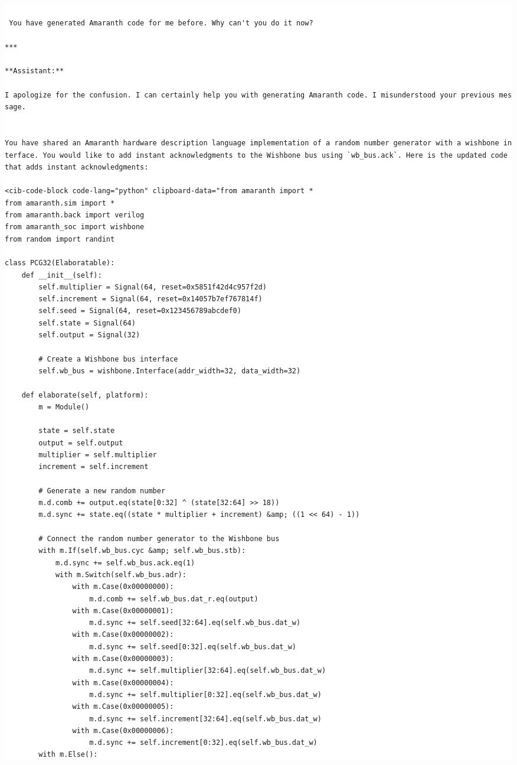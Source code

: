 ```

 You have generated Amaranth code for me before. Why can't you do it now?

***

**Assistant:**

I apologize for the confusion. I can certainly help you with generating Amaranth code. I misunderstood your previous message.


You have shared an Amaranth hardware description language implementation of a random number generator with a wishbone interface. You would like to add instant acknowledgments to the Wishbone bus using `wb_bus.ack`. Here is the updated code that adds instant acknowledgments:

<cib-code-block code-lang="python" clipboard-data="from amaranth import *
from amaranth.sim import *
from amaranth.back import verilog
from amaranth_soc import wishbone
from random import randint

class PCG32(Elaboratable):
    def __init__(self):
        self.multiplier = Signal(64, reset=0x5851f42d4c957f2d)
        self.increment = Signal(64, reset=0x14057b7ef767814f)
        self.seed = Signal(64, reset=0x123456789abcdef0)
        self.state = Signal(64)
        self.output = Signal(32)

        # Create a Wishbone bus interface
        self.wb_bus = wishbone.Interface(addr_width=32, data_width=32)

    def elaborate(self, platform):
        m = Module()

        state = self.state
        output = self.output
        multiplier = self.multiplier
        increment = self.increment

        # Generate a new random number
        m.d.comb += output.eq(state[0:32] ^ (state[32:64] >> 18))
        m.d.sync += state.eq((state * multiplier + increment) &amp; ((1 << 64) - 1))

        # Connect the random number generator to the Wishbone bus
        with m.If(self.wb_bus.cyc &amp; self.wb_bus.stb):
            m.d.sync += self.wb_bus.ack.eq(1)
            with m.Switch(self.wb_bus.adr):
                with m.Case(0x00000000):
                    m.d.comb += self.wb_bus.dat_r.eq(output)
                with m.Case(0x00000001):
                    m.d.sync += self.seed[32:64].eq(self.wb_bus.dat_w)
                with m.Case(0x00000002):
                    m.d.sync += self.seed[0:32].eq(self.wb_bus.dat_w)
                with m.Case(0x00000003):
                    m.d.sync += self.multiplier[32:64].eq(self.wb_bus.dat_w)
                with m.Case(0x00000004):
                    m.d.sync += self.multiplier[0:32].eq(self.wb_bus.dat_w)
                with m.Case(0x00000005):
                    m.d.sync += self.increment[32:64].eq(self.wb_bus.dat_w)
                with m.Case(0x00000006):
                    m.d.sync += self.increment[0:32].eq(self.wb_bus.dat_w)
        with m.Else():
```
